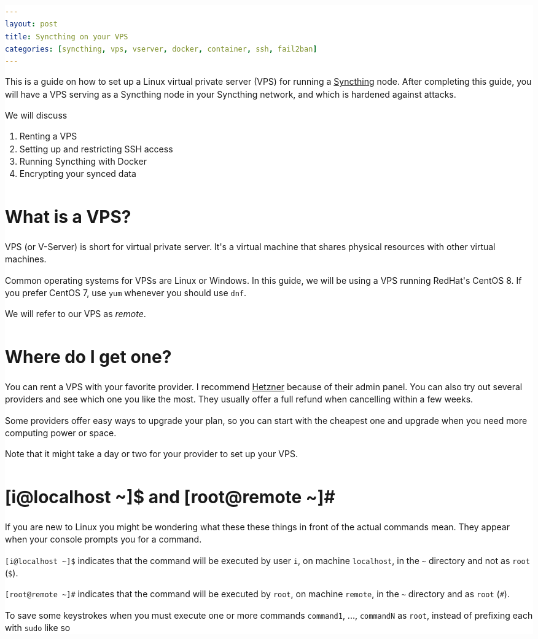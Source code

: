 ```yaml
---
layout: post
title: Syncthing on your VPS
categories: [syncthing, vps, vserver, docker, container, ssh, fail2ban]
---
```


This is a guide on how to set up a Linux virtual private server (VPS) for running a [Syncthing](https://syncthing.net/) node. After completing this guide, you will have a VPS serving as a Syncthing node in your Syncthing network, and which is hardened against attacks.

We will discuss

1. Renting a VPS
2. Setting up and restricting SSH access
3. Running Syncthing with Docker
4. Encrypting your synced data

# What is a VPS?

VPS (or V-Server) is short for virtual private server. It's a virtual machine that shares physical resources with other virtual machines.

Common operating systems for VPSs are Linux or Windows. In this guide, we will be using a VPS running RedHat's CentOS 8. If you prefer CentOS 7, use `yum` whenever you should use `dnf`.

We will refer to our VPS as _remote_.

# Where do I get one?

You can rent a VPS with your favorite provider. I recommend [Hetzner](https://www.hetzner.com) because of their admin panel. You can also try out several providers and see which one you like the most. They usually offer a full refund when cancelling within a few weeks.

Some providers offer easy ways to upgrade your plan, so you can start with the cheapest one and upgrade when you need more computing power or space.

Note that it might take a day or two for your provider to set up your VPS.

# [i@localhost ~]$ and [root@remote ~]\#

If you are new to Linux you might be wondering what these these things in front of the actual commands mean. They appear when your console prompts you for a command.

`[i@localhost ~]$` indicates that the command will be executed by user `i`, on machine `localhost`, in the `~` directory and not as `root` (`$`).

`[root@remote ~]#` indicates that the command will be executed by `root`, on machine `remote`, in the `~` directory and as `root` (`#`).

To save some keystrokes when you must execute one or more commands `command1`, ..., `commandN` as `root`, instead of prefixing each with `sudo` like so
